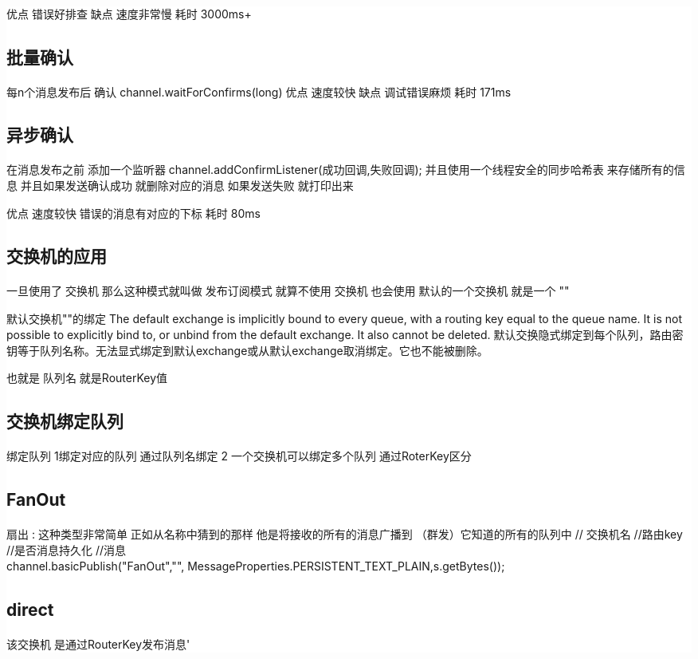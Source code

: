    优点 
  错误好排查
  缺点
   速度非常慢
耗时 3000ms+

## 批量确认
 每n个消息发布后 确认 channel.waitForConfirms(long)
   优点
   速度较快
   缺点
  调试错误麻烦
耗时 171ms

## 异步确认
在消息发布之前 添加一个监听器   channel.addConfirmListener(成功回调,失败回调);
并且使用一个线程安全的同步哈希表 来存储所有的信息 并且如果发送确认成功 就删除对应的消息
如果发送失败 就打印出来

优点
速度较快
错误的消息有对应的下标
耗时 80ms
 

## 交换机的应用
 一旦使用了 交换机 那么这种模式就叫做 发布订阅模式
就算不使用 交换机 也会使用 默认的一个交换机 就是一个 "" 

默认交换机""的绑定
The default exchange is implicitly bound to every queue, with a routing key equal to the queue name. It is not possible to explicitly bind to, or unbind from the default exchange. It also cannot be deleted.
默认交换隐式绑定到每个队列，路由密钥等于队列名称。无法显式绑定到默认exchange或从默认exchange取消绑定。它也不能被删除。

也就是 队列名 就是RouterKey值

## 交换机绑定队列
绑定队列
 1绑定对应的队列 通过队列名绑定
 2 一个交换机可以绑定多个队列 通过RoterKey区分

## FanOut
 扇出 : 这种类型非常简单 正如从名称中猜到的那样 他是将接收的所有的消息广播到 （群发）它知道的所有的队列中 
                    // 交换机名 //路由key //是否消息持久化                        //消息    
 channel.basicPublish("FanOut","", MessageProperties.PERSISTENT_TEXT_PLAIN,s.getBytes());

## direct
 该交换机 是通过RouterKey发布消息'
